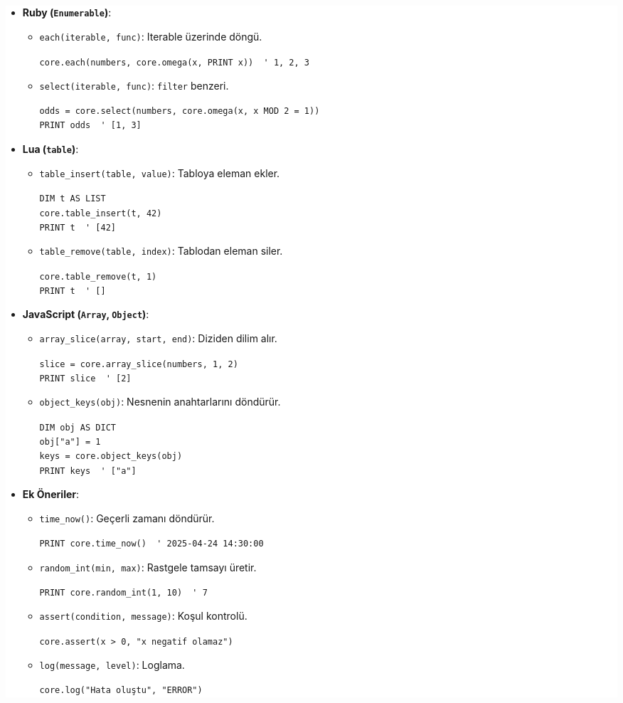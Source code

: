 - **Ruby (`Enumerable`)**:
  - `each(iterable, func)`: Iterable üzerinde döngü.
    ```pdsx
    core.each(numbers, core.omega(x, PRINT x))  ' 1, 2, 3
    ```
  - `select(iterable, func)`: `filter` benzeri.
    ```pdsx
    odds = core.select(numbers, core.omega(x, x MOD 2 = 1))
    PRINT odds  ' [1, 3]
    ```

- **Lua (`table`)**:
  - `table_insert(table, value)`: Tabloya eleman ekler.
    ```pdsx
    DIM t AS LIST
    core.table_insert(t, 42)
    PRINT t  ' [42]
    ```
  - `table_remove(table, index)`: Tablodan eleman siler.
    ```pdsx
    core.table_remove(t, 1)
    PRINT t  ' []
    ```

- **JavaScript (`Array`, `Object`)**:
  - `array_slice(array, start, end)`: Diziden dilim alır.
    ```pdsx
    slice = core.array_slice(numbers, 1, 2)
    PRINT slice  ' [2]
    ```
  - `object_keys(obj)`: Nesnenin anahtarlarını döndürür.
    ```pdsx
    DIM obj AS DICT
    obj["a"] = 1
    keys = core.object_keys(obj)
    PRINT keys  ' ["a"]
    ```

- **Ek Öneriler**:
  - `time_now()`: Geçerli zamanı döndürür.
    ```pdsx
    PRINT core.time_now()  ' 2025-04-24 14:30:00
    ```
  - `random_int(min, max)`: Rastgele tamsayı üretir.
    ```pdsx
    PRINT core.random_int(1, 10)  ' 7
    ```
  - `assert(condition, message)`: Koşul kontrolü.
    ```pdsx
    core.assert(x > 0, "x negatif olamaz")
    ```
  - `log(message, level)`: Loglama.
    ```pdsx
    core.log("Hata oluştu", "ERROR")
    ```
